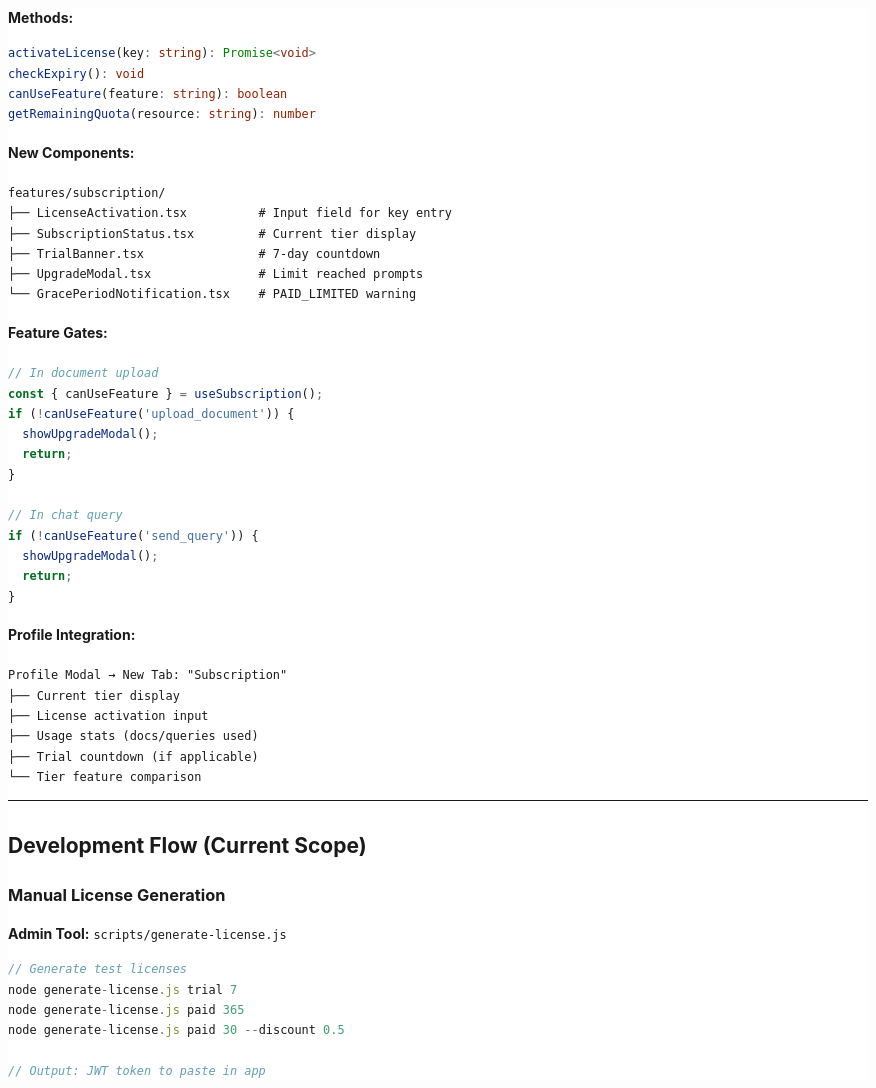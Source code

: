 **Methods:**
```typescript
activateLicense(key: string): Promise<void>
checkExpiry(): void
canUseFeature(feature: string): boolean
getRemainingQuota(resource: string): number
```

#### New Components:
```
features/subscription/
├── LicenseActivation.tsx          # Input field for key entry
├── SubscriptionStatus.tsx         # Current tier display
├── TrialBanner.tsx                # 7-day countdown
├── UpgradeModal.tsx               # Limit reached prompts
└── GracePeriodNotification.tsx    # PAID_LIMITED warning
```

#### Feature Gates:
```typescript
// In document upload
const { canUseFeature } = useSubscription();
if (!canUseFeature('upload_document')) {
  showUpgradeModal();
  return;
}

// In chat query
if (!canUseFeature('send_query')) {
  showUpgradeModal();
  return;
}
```

#### Profile Integration:
```
Profile Modal → New Tab: "Subscription"
├── Current tier display
├── License activation input
├── Usage stats (docs/queries used)
├── Trial countdown (if applicable)
└── Tier feature comparison
```

---

## Development Flow (Current Scope)

### **Manual License Generation**

**Admin Tool:** `scripts/generate-license.js`
```javascript
// Generate test licenses
node generate-license.js trial 7
node generate-license.js paid 365
node generate-license.js paid 30 --discount 0.5

// Output: JWT token to paste in app
```
